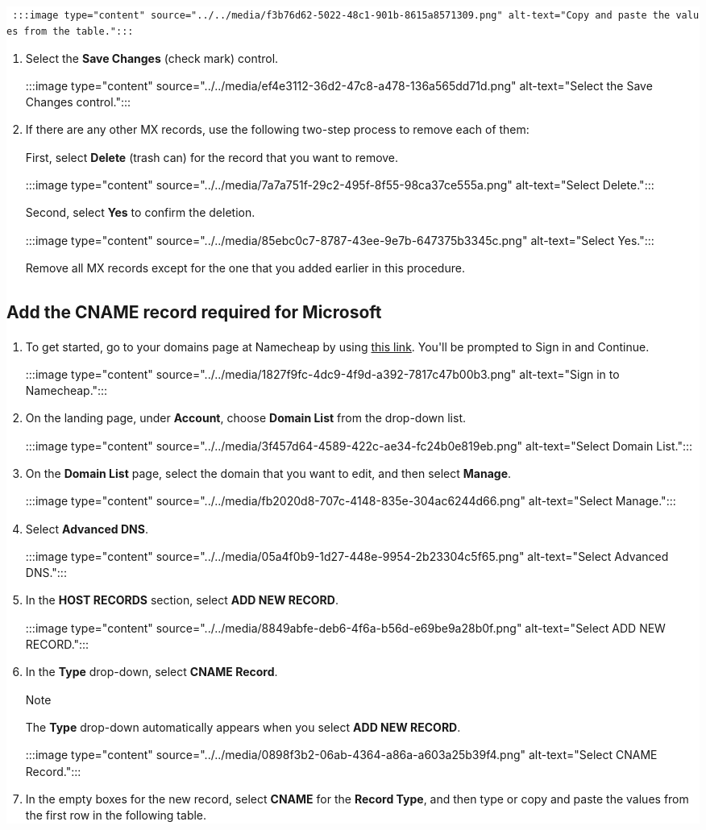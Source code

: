      :::image type="content" source="../../media/f3b76d62-5022-48c1-901b-8615a8571309.png" alt-text="Copy and paste the values from the table.":::

1. Select the **Save Changes** (check mark) control. 

     :::image type="content" source="../../media/ef4e3112-36d2-47c8-a478-136a565dd71d.png" alt-text="Select the Save Changes control.":::

1. If there are any other MX records, use the following two-step process to remove each of them:
    
    First, select **Delete** (trash can) for the record that you want to remove. 

     :::image type="content" source="../../media/7a7a751f-29c2-495f-8f55-98ca37ce555a.png" alt-text="Select Delete.":::

    Second, select **Yes** to confirm the deletion. 

     :::image type="content" source="../../media/85ebc0c7-8787-43ee-9e7b-647375b3345c.png" alt-text="Select Yes.":::

    Remove all MX records except for the one that you added earlier in this procedure.
  
## Add the CNAME record required for Microsoft

1. To get started, go to your domains page at Namecheap by using [this link](https://www.namecheap.com/myaccount/login.aspx?ReturnUrl=%2f). You'll be prompted to Sign in and Continue.

     :::image type="content" source="../../media/1827f9fc-4dc9-4f9d-a392-7817c47b00b3.png" alt-text="Sign in to Namecheap.":::

1. On the landing page, under **Account**, choose **Domain List** from the drop-down list. 

     :::image type="content" source="../../media/3f457d64-4589-422c-ae34-fc24b0e819eb.png" alt-text="Select Domain List.":::

1. On the **Domain List** page, select the domain that you want to edit, and then select **Manage**.

     :::image type="content" source="../../media/fb2020d8-707c-4148-835e-304ac6244d66.png" alt-text="Select Manage.":::

1. Select **Advanced DNS**.

     :::image type="content" source="../../media/05a4f0b9-1d27-448e-9954-2b23304c5f65.png" alt-text="Select Advanced DNS.":::

1. In the **HOST RECORDS** section, select **ADD NEW RECORD**.

     :::image type="content" source="../../media/8849abfe-deb6-4f6a-b56d-e69be9a28b0f.png" alt-text="Select ADD NEW RECORD.":::

1. In the **Type** drop-down, select **CNAME Record**.
    
    > [!NOTE]
    > The **Type** drop-down automatically appears when you select **ADD NEW RECORD**. 

     :::image type="content" source="../../media/0898f3b2-06ab-4364-a86a-a603a25b39f4.png" alt-text="Select CNAME Record.":::

1. In the empty boxes for the new record, select **CNAME** for the **Record Type**, and then type or copy and paste the values from the first row in the following table.
    